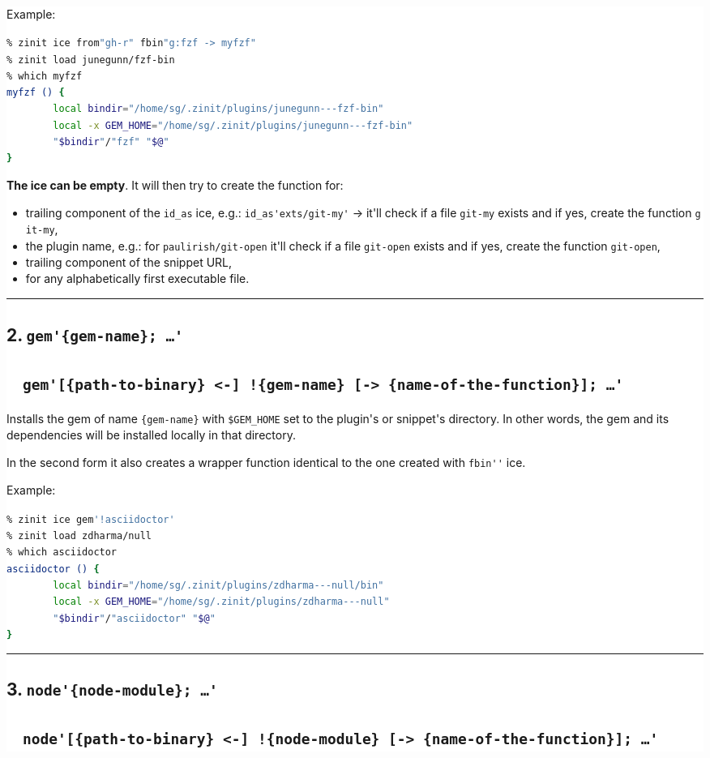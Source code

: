 Example:

```zsh
% zinit ice from"gh-r" fbin"g:fzf -> myfzf"
% zinit load junegunn/fzf-bin
% which myfzf
myfzf () {
        local bindir="/home/sg/.zinit/plugins/junegunn---fzf-bin"
        local -x GEM_HOME="/home/sg/.zinit/plugins/junegunn---fzf-bin"
        "$bindir"/"fzf" "$@"
}
```

**The ice can be empty**. It will then try to create the function for:

- trailing component of the `id_as` ice, e.g.: `id_as'exts/git-my'` → it'll
  check if a file `git-my` exists and if yes, create the function `git-my`,
- the plugin name, e.g.: for `paulirish/git-open` it'll check if a file
  `git-open` exists and if yes, create the function `git-open`,
- trailing component of the snippet URL,
- for any alphabetically first executable file.

---

## 2. **`gem'{gem-name}; …'`**
## &nbsp;&nbsp;&nbsp; **`gem'[{path-to-binary} <-] !{gem-name} [-> {name-of-the-function}]; …'`**

Installs the gem of name `{gem-name}` with `$GEM_HOME` set to the plugin's or
snippet's directory. In other words, the gem and its dependencies will be
installed locally in that directory.

In the second form it also creates a wrapper function identical to the one
created with `fbin''` ice.

Example:

```zsh
% zinit ice gem'!asciidoctor'
% zinit load zdharma/null
% which asciidoctor
asciidoctor () {
        local bindir="/home/sg/.zinit/plugins/zdharma---null/bin" 
        local -x GEM_HOME="/home/sg/.zinit/plugins/zdharma---null" 
        "$bindir"/"asciidoctor" "$@"
}
```

---

## 3. **`node'{node-module}; …'`**
## &nbsp;&nbsp;&nbsp; **`node'[{path-to-binary} <-] !{node-module} [-> {name-of-the-function}]; …'`**
